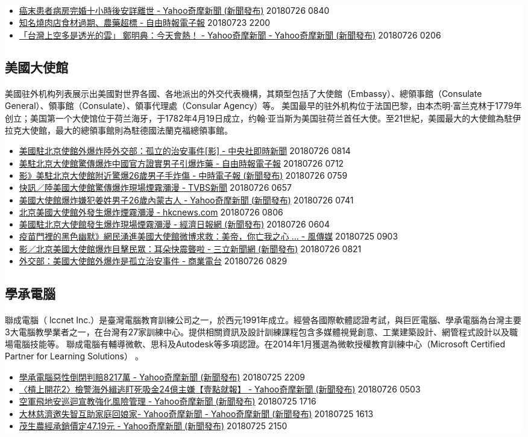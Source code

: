 - [癌末患者病房完婚十小時後安詳離世 - Yahoo奇摩新聞 (新聞發布)](https://tw.news.yahoo.com/%E7%99%8C%E6%9C%AB%E6%82%A3%E8%80%85%E7%97%85%E6%88%BF%E5%AE%8C%E5%A9%9A-%E5%8D%81%E5%B0%8F%E6%99%82%E5%BE%8C%E5%AE%89%E8%A9%B3%E9%9B%A2%E4%B8%96-084014796.html "癌末患者病房完婚十小時後安詳離世 - Yahoo奇摩新聞 (新聞發布)") 20180726 0840
- [知名燒肉店食材過期、農藥超標 - 自由時報電子報](http://news.ltn.com.tw/news/life/paper/1218953 "知名燒肉店食材過期、農藥超標 - 自由時報電子報") 20180723 2200
- [「台灣上空多是透光的雲」 鄭明典：今天會熱！ - Yahoo奇摩新聞 - Yahoo奇摩新聞 (新聞發布)](https://tw.news.yahoo.com/%E3%80%8C%E5%8F%B0%E7%81%A3%E4%B8%8A%E7%A9%BA%E5%A4%9A%E6%98%AF%E9%80%8F%E5%85%89%E7%9A%84%E9%9B%B2%E3%80%8D-%E9%84%AD%E6%98%8E%E5%85%B8%EF%BC%9A%E4%BB%8A%E5%A4%A9%E6%9C%83%E7%86%B1%EF%BC%81-015834003.html "「台灣上空多是透光的雲」 鄭明典：今天會熱！ - Yahoo奇摩新聞 - Yahoo奇摩新聞 (新聞發布)") 20180726 0206

## 美國大使館

美國驻外机构列表展示出美國對世界各國、各地派出的外交代表機構，其類型包括了大使館（Embassy）、總領事館（Consulate General）、領事館（Consulate）、領事代理處（Consular Agency）等。
美国最早的驻外机构位于法国巴黎，由本杰明·富兰克林于1779年创立；美国第一个大使馆位于荷兰海牙，于1782年4月19日成立，约翰·亚当斯为美国驻荷兰首任大使。至21世紀，美國最大的大使館為駐伊拉克大使館，最大的總領事館則為駐德國法蘭克福總領事館。
- [美國駐北京使館外爆炸陸外交部：孤立的治安事件[影] - 中央社即時新聞](http://www.cna.com.tw/news/firstnews/201807265003-1.aspx "美國駐北京使館外爆炸陸外交部：孤立的治安事件[影] - 中央社即時新聞") 20180726 0814
- [美駐北京大使館驚傳爆炸中國官方證實男子引爆炸藥 - 自由時報電子報](http://news.ltn.com.tw/news/world/breakingnews/2500166 "美駐北京大使館驚傳爆炸中國官方證實男子引爆炸藥 - 自由時報電子報") 20180726 0712
- [影》美駐北京大使館附近驚爆26歲男子手炸傷 - 中時電子報 (新聞發布)](http://www.chinatimes.com/realtimenews/20180726002489-260408 "影》美駐北京大使館附近驚爆26歲男子手炸傷 - 中時電子報 (新聞發布)") 20180726 0759
- [快訊／陸美國大使館驚傳爆炸現場煙霧瀰漫 - TVBS新聞](https://news.tvbs.com.tw/world/962429 "快訊／陸美國大使館驚傳爆炸現場煙霧瀰漫 - TVBS新聞") 20180726 0657
- [美國大使館爆炸嫌犯姜姓男子26歲內蒙古人 - Yahoo奇摩新聞 (新聞發布)](https://tw.news.yahoo.com/%E7%BE%8E%E5%9C%8B%E5%A4%A7%E4%BD%BF%E9%A4%A8%E7%88%86%E7%82%B8%E5%AB%8C%E7%8A%AF%E5%A7%9C%E5%A7%93%E7%94%B7%E5%AD%90-26%E6%AD%B2%E5%85%A7%E8%92%99%E5%8F%A4%E4%BA%BA-073202863.html "美國大使館爆炸嫌犯姜姓男子26歲內蒙古人 - Yahoo奇摩新聞 (新聞發布)") 20180726 0741
- [北京美國大使館外發生爆炸煙霧瀰漫 - hkcnews.com](https://www.hkcnews.com/article/13876/%E5%8C%97%E4%BA%AC-%E7%BE%8E%E5%9C%8B%E5%A4%A7%E4%BD%BF%E9%A4%A8-%E7%88%86%E7%82%B8-13882/%E5%8C%97%E4%BA%AC%E5%B8%82 "北京美國大使館外發生爆炸煙霧瀰漫 - hkcnews.com") 20180726 0806
- [美國駐北京大使館發生爆炸現場煙霧瀰漫 - 經濟日報網 (新聞發布)](https://money.udn.com/money/story/5641/3273776 "美國駐北京大使館發生爆炸現場煙霧瀰漫 - 經濟日報網 (新聞發布)") 20180726 0604
- [疫苗門裡的黑色幽默》網民湧進美國大使館微博求救：美帝，你亡我之心 ... - 風傳媒](http://www.storm.mg/article/467695 "疫苗門裡的黑色幽默》網民湧進美國大使館微博求救：美帝，你亡我之心 ... - 風傳媒") 20180725 0903
- [影／北京美國大使館爆炸目擊民眾：耳朵快震聾啦 - 三立新聞網 (新聞發布)](https://www.setn.com/News.aspx?NewsID=408563 "影／北京美國大使館爆炸目擊民眾：耳朵快震聾啦 - 三立新聞網 (新聞發布)") 20180726 0821
- [外交部：美國大使館外爆炸是孤立治安事件 - 商業電台](http://www.881903.com/page/zh-tw/newsdetail.aspx?ItemId=1021304&csid=261_367 "外交部：美國大使館外爆炸是孤立治安事件 - 商業電台") 20180726 0829

## 學承電腦

聯成電腦（ lccnet Inc.）是臺灣電腦教育訓練公司之一，於西元1991年成立。經營各國際軟體認證考試，與巨匠電腦、學承電腦為台灣主要3大電腦教學業者之一，在台灣有27家訓練中心。提供相關資訊及設計訓練課程包含多媒體視覺創意、工業建築設計、網管程式設計以及職場電腦技能等。
聯成電腦有輔導微軟、思科及Autodesk等多項認證。在2014年1月獲選為微軟授權教育訓練中心（Microsoft Certified Partner for Learning Solutions） 。
- [學承電腦惡性倒閉判賠8217萬 - Yahoo奇摩新聞 (新聞發布)](https://tw.news.yahoo.com/%E5%AD%B8%E6%89%BF%E9%9B%BB%E8%85%A6%E6%83%A1%E6%80%A7%E5%80%92%E9%96%89-%E5%88%A4%E8%B3%A08217%E8%90%AC-215013979--finance.html "學承電腦惡性倒閉判賠8217萬 - Yahoo奇摩新聞 (新聞發布)") 20180725 2209
- [〈槓上開花2〉檢警海外緝逃盯死吸金24億主嫌【壹點就報】 - Yahoo奇摩新聞 (新聞發布)](https://tw.news.yahoo.com/%E6%A7%93%E4%B8%8A%E9%96%8B%E8%8A%B12-%E6%AA%A2%E8%AD%A6%E6%B5%B7%E5%A4%96%E7%B7%9D%E9%80%83-%E7%9B%AF%E6%AD%BB%E5%90%B8%E9%87%9124%E5%84%84%E4%B8%BB%E5%AB%8C-%E5%A3%B9%E9%BB%9E%E5%B0%B1%E5%A0%B1-050300476.html "〈槓上開花2〉檢警海外緝逃盯死吸金24億主嫌【壹點就報】 - Yahoo奇摩新聞 (新聞發布)") 20180726 0503
- [空軍飛地安巡迴宣教強化風險管理 - Yahoo奇摩新聞 (新聞發布)](https://tw.news.yahoo.com/%E7%A9%BA%E8%BB%8D%E9%A3%9B%E5%9C%B0%E5%AE%89%E5%B7%A1%E8%BF%B4%E5%AE%A3%E6%95%99-%E5%BC%B7%E5%8C%96%E9%A2%A8%E9%9A%AA%E7%AE%A1%E7%90%86-160000150.html "空軍飛地安巡迴宣教強化風險管理 - Yahoo奇摩新聞 (新聞發布)") 20180725 1716
- [大林慈濟邀失智互助家庭回娘家- Yahoo奇摩新聞 - Yahoo奇摩新聞 (新聞發布)](https://tw.news.yahoo.com/%E5%A4%A7%E6%9E%97%E6%85%88%E6%BF%9F%E9%82%80%E5%A4%B1%E6%99%BA%E4%BA%92%E5%8A%A9%E5%AE%B6%E5%BA%AD%E5%9B%9E%E5%A8%98%E5%AE%B6-160000598.html "大林慈濟邀失智互助家庭回娘家- Yahoo奇摩新聞 - Yahoo奇摩新聞 (新聞發布)") 20180725 1613
- [茂生農經承銷價定47.19元 - Yahoo奇摩新聞 (新聞發布)](https://tw.news.yahoo.com/%E8%8C%82%E7%94%9F%E8%BE%B2%E7%B6%93%E6%89%BF%E9%8A%B7%E5%83%B9%E5%AE%9A47-19%E5%85%83-215013751--finance.html "茂生農經承銷價定47.19元 - Yahoo奇摩新聞 (新聞發布)") 20180725 2150